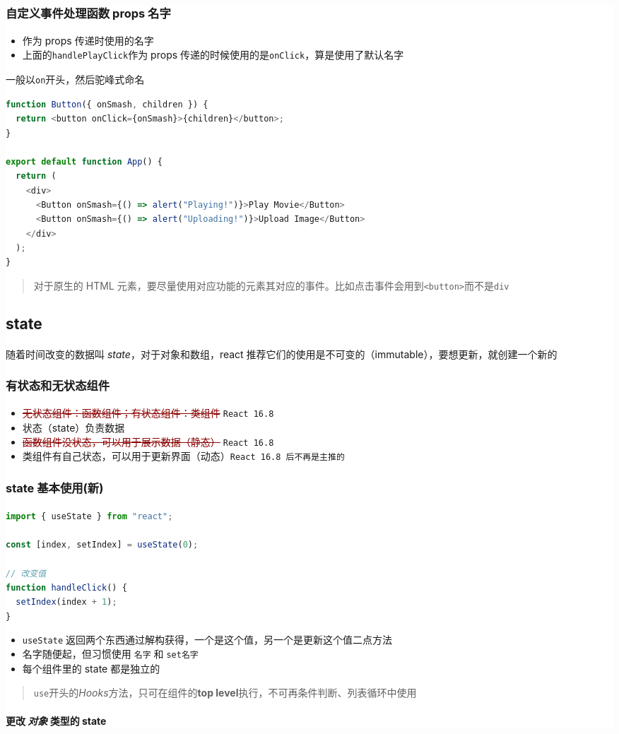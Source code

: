 ### 自定义事件处理函数 props 名字

- 作为 props 传递时使用的名字
- 上面的`handlePlayClick`作为 props 传递的时候使用的是`onClick`，算是使用了默认名字

一般以`on`开头，然后驼峰式命名

```js
function Button({ onSmash, children }) {
  return <button onClick={onSmash}>{children}</button>;
}

export default function App() {
  return (
    <div>
      <Button onSmash={() => alert("Playing!")}>Play Movie</Button>
      <Button onSmash={() => alert("Uploading!")}>Upload Image</Button>
    </div>
  );
}
```

> 对于原生的 HTML 元素，要尽量使用对应功能的元素其对应的事件。比如点击事件会用到`<button>`而不是`div`

## state

随着时间改变的数据叫 _state_，对于对象和数组，react 推荐它们的使用是不可变的（immutable），要想更新，就创建一个新的

### 有状态和无状态组件

- <del style="color: darkred">无状态组件：函数组件；有状态组件：类组件</del> `React 16.8`
- 状态（state）负责数据
- <del style="color: darkred;">函数组件没状态，可以用于展示数据（静态）</del> `React 16.8`
- 类组件有自己状态，可以用于更新界面（动态）`React 16.8 后不再是主推的`

### state 基本使用(新)

```js
import { useState } from "react";

const [index, setIndex] = useState(0);

// 改变值
function handleClick() {
  setIndex(index + 1);
}
```

- `useState` 返回两个东西通过解构获得，一个是这个值，另一个是更新这个值二点方法
- 名字随便起，但习惯使用 `名字` 和 `set名字`
- 每个组件里的 state 都是独立的

> `use`开头的*Hooks*方法，只可在组件的**top level**执行，不可再条件判断、列表循环中使用

#### 更改 _对象_ 类型的 state
